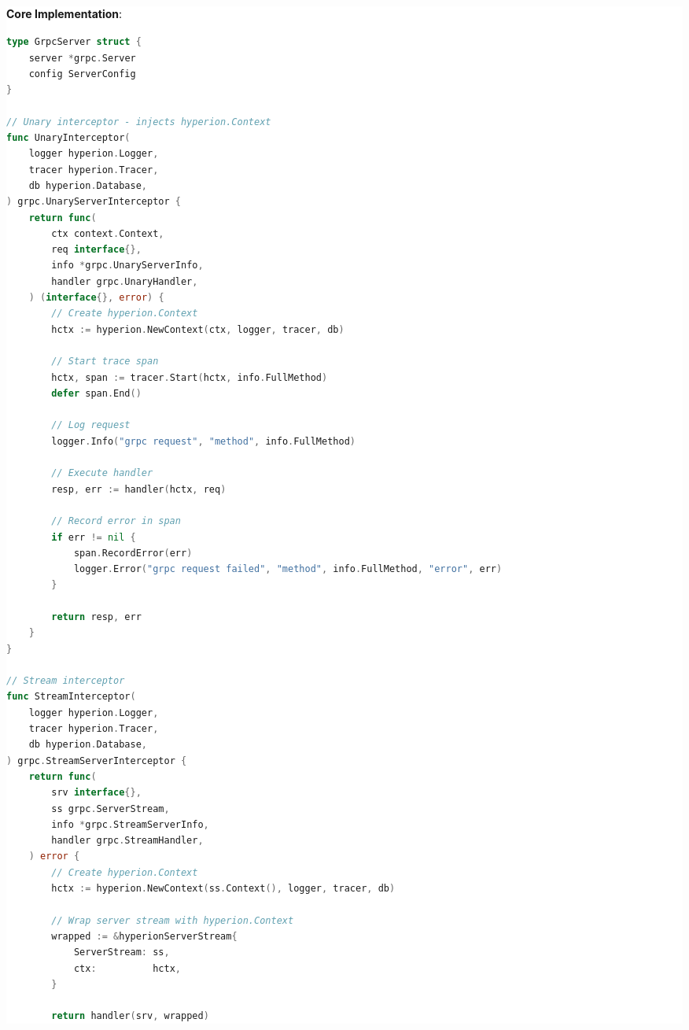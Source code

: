 **Core Implementation**:
```go
type GrpcServer struct {
    server *grpc.Server
    config ServerConfig
}

// Unary interceptor - injects hyperion.Context
func UnaryInterceptor(
    logger hyperion.Logger,
    tracer hyperion.Tracer,
    db hyperion.Database,
) grpc.UnaryServerInterceptor {
    return func(
        ctx context.Context,
        req interface{},
        info *grpc.UnaryServerInfo,
        handler grpc.UnaryHandler,
    ) (interface{}, error) {
        // Create hyperion.Context
        hctx := hyperion.NewContext(ctx, logger, tracer, db)

        // Start trace span
        hctx, span := tracer.Start(hctx, info.FullMethod)
        defer span.End()

        // Log request
        logger.Info("grpc request", "method", info.FullMethod)

        // Execute handler
        resp, err := handler(hctx, req)

        // Record error in span
        if err != nil {
            span.RecordError(err)
            logger.Error("grpc request failed", "method", info.FullMethod, "error", err)
        }

        return resp, err
    }
}

// Stream interceptor
func StreamInterceptor(
    logger hyperion.Logger,
    tracer hyperion.Tracer,
    db hyperion.Database,
) grpc.StreamServerInterceptor {
    return func(
        srv interface{},
        ss grpc.ServerStream,
        info *grpc.StreamServerInfo,
        handler grpc.StreamHandler,
    ) error {
        // Create hyperion.Context
        hctx := hyperion.NewContext(ss.Context(), logger, tracer, db)

        // Wrap server stream with hyperion.Context
        wrapped := &hyperionServerStream{
            ServerStream: ss,
            ctx:          hctx,
        }

        return handler(srv, wrapped)
```